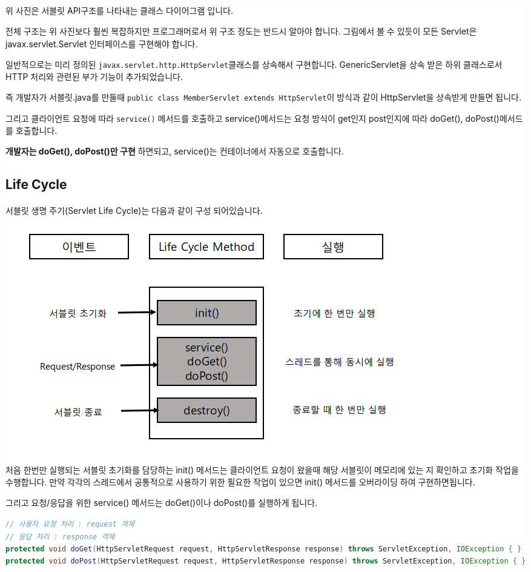   위 사진은 서블릿 API구조를 나타내는 클래스 다이어그램 입니다.

  전체 구조는 위 사진보다 훨씬 복잡하지만 프로그래머로서 위 구조 정도는 반드시 알아야 합니다.
  그림에서 볼 수 있듯이 모든 Servlet은 javax.servlet.Servlet 인터페이스를 구현해야 합니다.

  일반적으로는 미리 정의된 `javax.servlet.http.HttpServlet`클래스를 상속해서 구현합니다.
  GenericServlet을 상속 받은 하위 클래스로서 HTTP 처리와 관련된 부가 기능이 추가되었습니다.

  즉 개발자가 서블릿.java를 만들때 `public class MemberServlet extends HttpServlet`이 방식과 같이
  HttpServlet을 상속받게 만들면 됩니다.

  그리고 클라이언트 요청에 따라 `service()` 메서드를 호출하고 service()메서드는
  요청 방식이 get인지 post인지에 따라 doGet(), doPost()메서드를 호출합니다.

  __개발자는 doGet(), doPost()만 구현__ 하면되고, service()는 컨테이너에서 자동으로 호출합니다.

## Life Cycle

  서블릿 생명 주기(Servlet Life Cycle)는 다음과 같이 구성 되어있습니다.

  ![life](/images/posts/201904/life.jpg)

  처음 한번만 실행되는 서블릿 초기화를 담당하는 init() 메서드는 클라이언트 요청이 왔을때
  해당 서블릿이 메모리에 있는 지 확인하고 초기화 작업을 수행합니다.
  만약 각각의 스레드에서 공통적으로 사용하기 위한 필요한 작업이 있으면 init() 메서드를
  오버라이딩 하여 구현하면됩니다.

  그리고 요청/응답을 위한 service() 메서드는 doGet()이나 doPost()를 실행하게 됩니다.

  ```java
  // 사용자 요청 처리 : request 객체
  // 응답 처리 : response 객체
  protected void doGet(HttpServletRequest request, HttpServletResponse response) throws ServletException, IOException { }
  protected void doPost(HttpServletRequest request, HttpServletResponse response) throws ServletException, IOException { }
  ```
